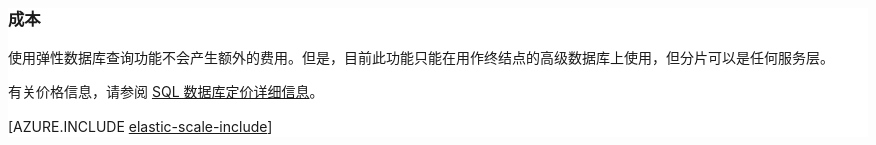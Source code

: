 ### 成本
使用弹性数据库查询功能不会产生额外的费用。但是，目前此功能只能在用作终结点的高级数据库上使用，但分片可以是任何服务层。

有关价格信息，请参阅 [SQL 数据库定价详细信息](/home/features/sql-database/#price)。


[AZURE.INCLUDE [elastic-scale-include](../includes/elastic-scale-include.md)]


[1]: ./media/sql-database-elastic-query-getting-started/cmd-prompt.png
[2]: ./media/sql-database-elastic-query-getting-started/portal.png
[3]: ./media/sql-database-elastic-query-getting-started/tiers.png
[4]: ./media/sql-database-elastic-query-getting-started/details.png
[5]: ./media/sql-database-elastic-query-getting-started/exel-sources.png



